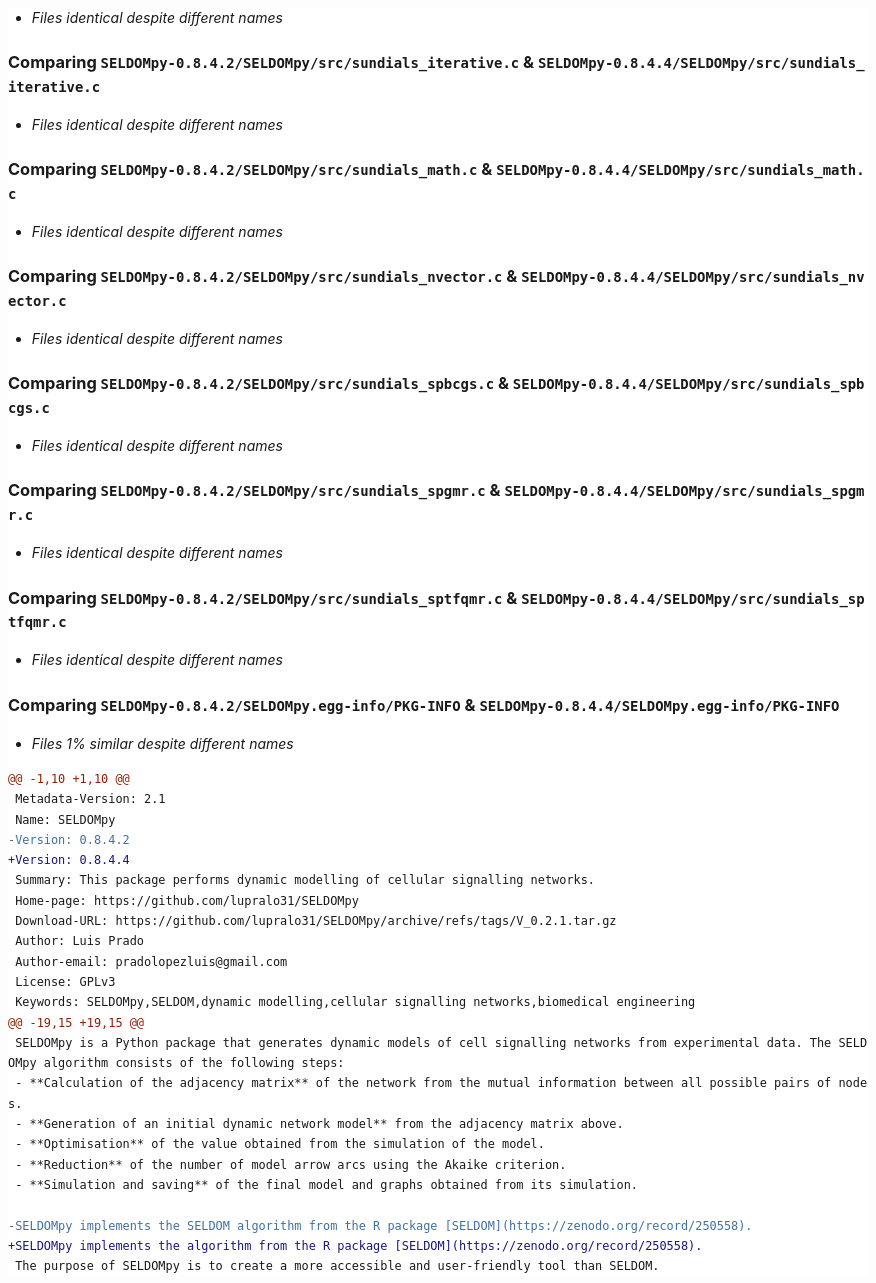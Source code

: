  * *Files identical despite different names*

### Comparing `SELDOMpy-0.8.4.2/SELDOMpy/src/sundials_iterative.c` & `SELDOMpy-0.8.4.4/SELDOMpy/src/sundials_iterative.c`

 * *Files identical despite different names*

### Comparing `SELDOMpy-0.8.4.2/SELDOMpy/src/sundials_math.c` & `SELDOMpy-0.8.4.4/SELDOMpy/src/sundials_math.c`

 * *Files identical despite different names*

### Comparing `SELDOMpy-0.8.4.2/SELDOMpy/src/sundials_nvector.c` & `SELDOMpy-0.8.4.4/SELDOMpy/src/sundials_nvector.c`

 * *Files identical despite different names*

### Comparing `SELDOMpy-0.8.4.2/SELDOMpy/src/sundials_spbcgs.c` & `SELDOMpy-0.8.4.4/SELDOMpy/src/sundials_spbcgs.c`

 * *Files identical despite different names*

### Comparing `SELDOMpy-0.8.4.2/SELDOMpy/src/sundials_spgmr.c` & `SELDOMpy-0.8.4.4/SELDOMpy/src/sundials_spgmr.c`

 * *Files identical despite different names*

### Comparing `SELDOMpy-0.8.4.2/SELDOMpy/src/sundials_sptfqmr.c` & `SELDOMpy-0.8.4.4/SELDOMpy/src/sundials_sptfqmr.c`

 * *Files identical despite different names*

### Comparing `SELDOMpy-0.8.4.2/SELDOMpy.egg-info/PKG-INFO` & `SELDOMpy-0.8.4.4/SELDOMpy.egg-info/PKG-INFO`

 * *Files 1% similar despite different names*

```diff
@@ -1,10 +1,10 @@
 Metadata-Version: 2.1
 Name: SELDOMpy
-Version: 0.8.4.2
+Version: 0.8.4.4
 Summary: This package performs dynamic modelling of cellular signalling networks.
 Home-page: https://github.com/lupralo31/SELDOMpy
 Download-URL: https://github.com/lupralo31/SELDOMpy/archive/refs/tags/V_0.2.1.tar.gz
 Author: Luis Prado
 Author-email: pradolopezluis@gmail.com
 License: GPLv3
 Keywords: SELDOMpy,SELDOM,dynamic modelling,cellular signalling networks,biomedical engineering
@@ -19,15 +19,15 @@
 SELDOMpy is a Python package that generates dynamic models of cell signalling networks from experimental data. The SELDOMpy algorithm consists of the following steps:
 - **Calculation of the adjacency matrix** of the network from the mutual information between all possible pairs of nodes.
 - **Generation of an initial dynamic network model** from the adjacency matrix above.
 - **Optimisation** of the value obtained from the simulation of the model.
 - **Reduction** of the number of model arrow arcs using the Akaike criterion.
 - **Simulation and saving** of the final model and graphs obtained from its simulation. 
 
-SELDOMpy implements the SELDOM algorithm from the R package [SELDOM](https://zenodo.org/record/250558).
+SELDOMpy implements the algorithm from the R package [SELDOM](https://zenodo.org/record/250558).
 The purpose of SELDOMpy is to create a more accessible and user-friendly tool than SELDOM. 
```